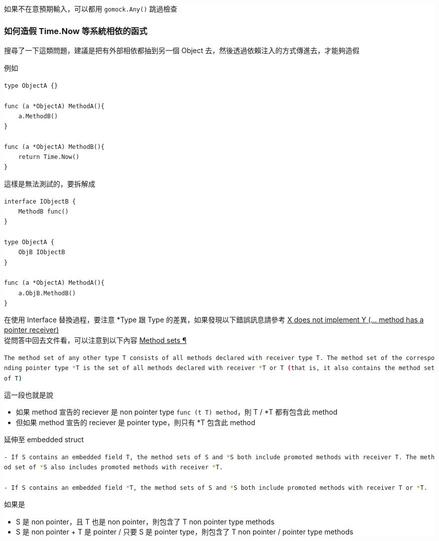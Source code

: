 如果不在意預期輸入，可以都用 `gomock.Any()` 跳過檢查  

### 如何造假 Time.Now 等系統相依的函式
搜尋了一下這類問題，建議是把有外部相依都抽到另一個 Object 去，然後透過依賴注入的方式傳進去，才能夠造假

例如
```golang
type ObjectA {}

func (a *ObjectA) MethodA(){
    a.MethodB()
}

func (a *ObjectA) MethodB(){
    return Time.Now()
}
```
這樣是無法測試的，要拆解成
```golang
interface IObjectB {
    MethodB func()
}

type ObjectA {
    ObjB IObjectB
}

func (a *ObjectA) MethodA(){
    a.ObjB.MethodB()
}
```

在使用 Interface 替換過程，要注意 *Type 跟 Type 的差異，如果發現以下錯誤訊息請參考 [X does not implement Y (… method has a pointer receiver)](https://stackoverflow.com/questions/40823315/x-does-not-implement-y-method-has-a-pointer-receiver)   
從問答中回去文件看，可以注意到以下內容
[Method sets ¶](https://golang.org/ref/spec#Method_sets)
```bash
The method set of any other type T consists of all methods declared with receiver type T. The method set of the corresponding pointer type *T is the set of all methods declared with receiver *T or T (that is, it also contains the method set of T)
```
這一段也就是說
- 如果 method 宣告的 reciever 是 non pointer type `func (t T) method`，則 T / *T 都有包含此 method
- 但如果 method 宣告的 reciever 是 pointer type，則只有 *T 包含此 method

延伸至 embedded struct
```bash
- If S contains an embedded field T, the method sets of S and *S both include promoted methods with receiver T. The method set of *S also includes promoted methods with receiver *T.   

- If S contains an embedded field *T, the method sets of S and *S both include promoted methods with receiver T or *T.
```
如果是
- S 是 non pointer，且 T 也是 non pointer，則包含了 T non pointer type methods
- S 是 non pointer + T 是 pointer / 只要 S 是 pointer type，則包含了 T non pointer / pointer type methods  
